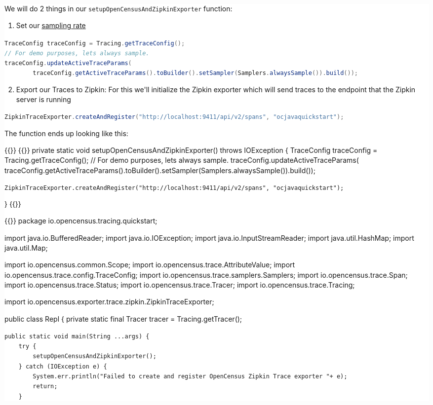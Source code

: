 We will do 2 things in our `setupOpenCensusAndZipkinExporter` function:

1. Set our [sampling rate](/core-concepts/tracing/#sampling)
```java
TraceConfig traceConfig = Tracing.getTraceConfig();
// For demo purposes, lets always sample.
traceConfig.updateActiveTraceParams(
        traceConfig.getActiveTraceParams().toBuilder().setSampler(Samplers.alwaysSample()).build());
```

2. Export our Traces to Zipkin:
For this we'll initialize the Zipkin exporter which will send traces to the endpoint that the Zipkin server is running
```java
ZipkinTraceExporter.createAndRegister("http://localhost:9411/api/v2/spans", "ocjavaquickstart");
```

The function ends up looking like this:

{{<tabs Snippet All>}}
{{<highlight java>}}
private static void setupOpenCensusAndZipkinExporter() throws IOException {
    TraceConfig traceConfig = Tracing.getTraceConfig();
    // For demo purposes, lets always sample.
    traceConfig.updateActiveTraceParams(
            traceConfig.getActiveTraceParams().toBuilder().setSampler(Samplers.alwaysSample()).build());

    ZipkinTraceExporter.createAndRegister("http://localhost:9411/api/v2/spans", "ocjavaquickstart");
}
{{</highlight>}}

{{<highlight java>}}
package io.opencensus.tracing.quickstart;

import java.io.BufferedReader;
import java.io.IOException;
import java.io.InputStreamReader;
import java.util.HashMap;
import java.util.Map;

import io.opencensus.common.Scope;
import io.opencensus.trace.AttributeValue;
import io.opencensus.trace.config.TraceConfig;
import io.opencensus.trace.samplers.Samplers;
import io.opencensus.trace.Span;
import io.opencensus.trace.Status;
import io.opencensus.trace.Tracer;
import io.opencensus.trace.Tracing;

import io.opencensus.exporter.trace.zipkin.ZipkinTraceExporter;

public class Repl {
    private static final Tracer tracer = Tracing.getTracer();

    public static void main(String ...args) {
        try {
            setupOpenCensusAndZipkinExporter();
        } catch (IOException e) {
            System.err.println("Failed to create and register OpenCensus Zipkin Trace exporter "+ e);
            return;
        }
